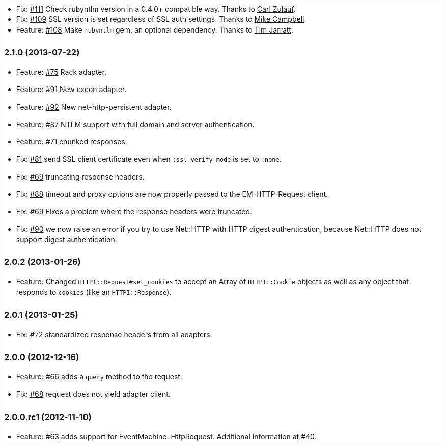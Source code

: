 * Fix: [#111](https://github.com/savonrb/httpi/pull/111) Check rubyntlm version in a 0.4.0+ compatible way. Thanks to [Carl Zulauf](https://github.com/carlzulauf).
* Fix: [#109](https://github.com/savonrb/httpi/pull/109) SSL version is set regardless of SSL auth settings. Thanks to [Mike Campbell](https://github.com/mikecmpbll).
* Feature: [#108](https://github.com/savonrb/httpi/pull/108) Make `rubyntlm` gem, an optional dependency. Thanks to [Tim Jarratt](https://github.com/tjarratt).

### 2.1.0 (2013-07-22)

* Feature: [#75](https://github.com/savonrb/httpi/pull/75) Rack adapter.

* Feature: [#91](https://github.com/savonrb/httpi/pull/91) New excon adapter.

* Feature: [#92](https://github.com/savonrb/httpi/pull/92) New net-http-persistent adapter.

* Feature: [#87](https://github.com/savonrb/httpi/pull/87) NTLM support with full domain and server authentication.

* Feature: [#71](https://github.com/savonrb/httpi/pull/71) chunked responses.

* Fix: [#81](https://github.com/savonrb/httpi/issues/81) send SSL client certificate
  even when `:ssl_verify_mode` is set to `:none`.

* Fix: [#69](https://github.com/savonrb/httpi/issues/69) truncating response headers.

* Fix: [#88](https://github.com/savonrb/httpi/issues/88) timeout and proxy options
  are now properly passed to the EM-HTTP-Request client.

* Fix: [#69](https://github.com/savonrb/httpi/issues/69) Fixes a problem where the response headers were truncated.

* Fix: [#90](https://github.com/savonrb/httpi/issues/90) we now raise an error if
  you try to use Net::HTTP with HTTP digest authentication, because Net::HTTP does
  not support digest authentication.

### 2.0.2 (2013-01-26)

* Feature: Changed `HTTPI::Request#set_cookies` to accept an Array of `HTTPI::Cookie`
  objects as well as any object that responds to `cookies` (like an `HTTPI::Response`).

### 2.0.1 (2013-01-25)

* Fix: [#72](https://github.com/savonrb/httpi/pull/72) standardized response
  headers from all adapters.

### 2.0.0 (2012-12-16)

* Feature: [#66](https://github.com/savonrb/httpi/pull/66) adds a `query` method
  to the request.

* Fix: [#68](https://github.com/savonrb/httpi/issues/68) request does not yield
  adapter client.

### 2.0.0.rc1 (2012-11-10)

* Feature: [#63](https://github.com/savonrb/httpi/pull/63) adds support for
  EventMachine::HttpRequest. Additional information at [#40](https://github.com/savonrb/httpi/pull/40).
